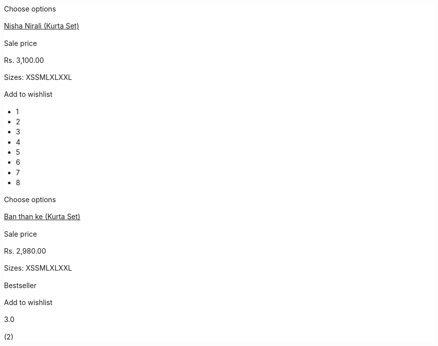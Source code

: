 Choose options

[Nisha Nirali (Kurta Set)](/products/nisha-nirali)

Sale price

Rs. 3,100.00

Sizes: XSSMLXLXXL

Add to wishlist

[](/products/ban-than-ke)

[](/products/ban-than-ke)

[](/products/ban-than-ke)

[](/products/ban-than-ke)

[](/products/ban-than-ke)

[](/products/ban-than-ke)

[](/products/ban-than-ke)

[](/products/ban-than-ke)

[](/products/ban-than-ke)

- 1
- 2
- 3
- 4
- 5
- 6
- 7
- 8

Choose options

[Ban than ke (Kurta Set)](/products/ban-than-ke)

Sale price

Rs. 2,980.00

Sizes: XSSMLXLXXL

Bestseller

Add to wishlist

3.0

(2)

[](/products/the-right-temperature)

[](/products/the-right-temperature)

[](/products/the-right-temperature)

[](/products/the-right-temperature)
